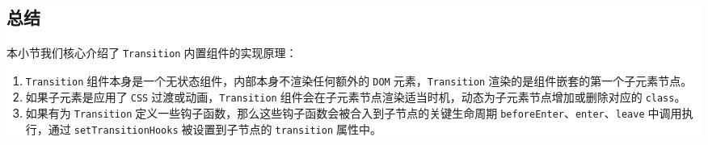 ## 总结

本小节我们核心介绍了 `Transition` 内置组件的实现原理：

1. `Transition` 组件本身是一个无状态组件，内部本身不渲染任何额外的 `DOM` 元素，`Transition` 渲染的是组件嵌套的第一个子元素节点。
2. 如果子元素是应用了 `CSS` 过渡或动画，`Transition` 组件会在子元素节点渲染适当时机，动态为子元素节点增加或删除对应的 `class`。
3. 如果有为 `Transition` 定义一些钩子函数，那么这些钩子函数会被合入到子节点的关键生命周期 `beforeEnter`、`enter`、`leave` 中调用执行，通过 `setTransitionHooks` 被设置到子节点的 `transition` 属性中。
